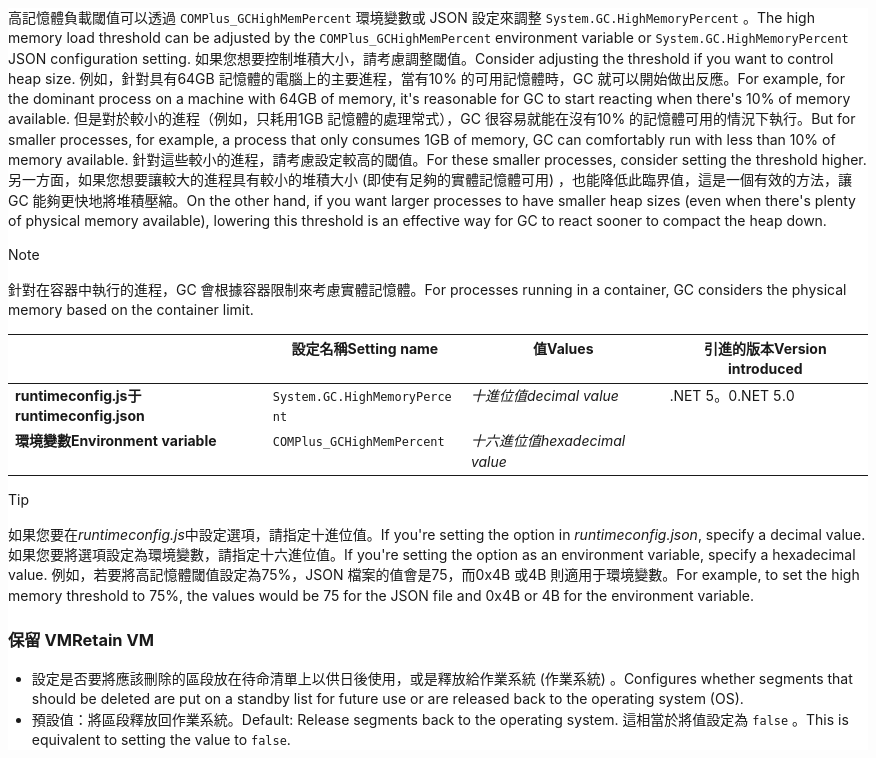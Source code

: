 <span data-ttu-id="3a0db-430">高記憶體負載閾值可以透過 `COMPlus_GCHighMemPercent` 環境變數或 JSON 設定來調整 `System.GC.HighMemoryPercent` 。</span><span class="sxs-lookup"><span data-stu-id="3a0db-430">The high memory load threshold can be adjusted by the `COMPlus_GCHighMemPercent` environment variable or `System.GC.HighMemoryPercent` JSON configuration setting.</span></span> <span data-ttu-id="3a0db-431">如果您想要控制堆積大小，請考慮調整閾值。</span><span class="sxs-lookup"><span data-stu-id="3a0db-431">Consider adjusting the threshold if you want to control heap size.</span></span> <span data-ttu-id="3a0db-432">例如，針對具有64GB 記憶體的電腦上的主要進程，當有10% 的可用記憶體時，GC 就可以開始做出反應。</span><span class="sxs-lookup"><span data-stu-id="3a0db-432">For example, for the dominant process on a machine with 64GB of memory, it's reasonable for GC to start reacting when there's 10% of memory available.</span></span> <span data-ttu-id="3a0db-433">但是對於較小的進程（例如，只耗用1GB 記憶體的處理常式），GC 很容易就能在沒有10% 的記憶體可用的情況下執行。</span><span class="sxs-lookup"><span data-stu-id="3a0db-433">But for smaller processes, for example, a process that only consumes 1GB of memory, GC can comfortably run with less than 10% of memory available.</span></span> <span data-ttu-id="3a0db-434">針對這些較小的進程，請考慮設定較高的閾值。</span><span class="sxs-lookup"><span data-stu-id="3a0db-434">For these smaller processes, consider setting the threshold higher.</span></span> <span data-ttu-id="3a0db-435">另一方面，如果您想要讓較大的進程具有較小的堆積大小 (即使有足夠的實體記憶體可用) ，也能降低此臨界值，這是一個有效的方法，讓 GC 能夠更快地將堆積壓縮。</span><span class="sxs-lookup"><span data-stu-id="3a0db-435">On the other hand, if you want larger processes to have smaller heap sizes (even when there's plenty of physical memory available), lowering this threshold is an effective way for GC to react sooner to compact the heap down.</span></span>

> [!NOTE]
> <span data-ttu-id="3a0db-436">針對在容器中執行的進程，GC 會根據容器限制來考慮實體記憶體。</span><span class="sxs-lookup"><span data-stu-id="3a0db-436">For processes running in a container, GC considers the physical memory based on the container limit.</span></span>

| | <span data-ttu-id="3a0db-437">設定名稱</span><span class="sxs-lookup"><span data-stu-id="3a0db-437">Setting name</span></span> | <span data-ttu-id="3a0db-438">值</span><span class="sxs-lookup"><span data-stu-id="3a0db-438">Values</span></span> | <span data-ttu-id="3a0db-439">引進的版本</span><span class="sxs-lookup"><span data-stu-id="3a0db-439">Version introduced</span></span> |
| - | - | - | - |
| <span data-ttu-id="3a0db-440">**runtimeconfig.js于**</span><span class="sxs-lookup"><span data-stu-id="3a0db-440">**runtimeconfig.json**</span></span> | `System.GC.HighMemoryPercent` | <span data-ttu-id="3a0db-441">*十進位值*</span><span class="sxs-lookup"><span data-stu-id="3a0db-441">*decimal value*</span></span> | <span data-ttu-id="3a0db-442">.NET 5。0</span><span class="sxs-lookup"><span data-stu-id="3a0db-442">.NET 5.0</span></span> |
| <span data-ttu-id="3a0db-443">**環境變數**</span><span class="sxs-lookup"><span data-stu-id="3a0db-443">**Environment variable**</span></span> | `COMPlus_GCHighMemPercent` | <span data-ttu-id="3a0db-444">*十六進位值*</span><span class="sxs-lookup"><span data-stu-id="3a0db-444">*hexadecimal value*</span></span> | |

> [!TIP]
> <span data-ttu-id="3a0db-445">如果您要在*runtimeconfig.js*中設定選項，請指定十進位值。</span><span class="sxs-lookup"><span data-stu-id="3a0db-445">If you're setting the option in *runtimeconfig.json*, specify a decimal value.</span></span> <span data-ttu-id="3a0db-446">如果您要將選項設定為環境變數，請指定十六進位值。</span><span class="sxs-lookup"><span data-stu-id="3a0db-446">If you're setting the option as an environment variable, specify a hexadecimal value.</span></span> <span data-ttu-id="3a0db-447">例如，若要將高記憶體閾值設定為75%，JSON 檔案的值會是75，而0x4B 或4B 則適用于環境變數。</span><span class="sxs-lookup"><span data-stu-id="3a0db-447">For example, to set the high memory threshold to 75%, the values would be 75 for the JSON file and 0x4B or 4B for the environment variable.</span></span>

### <a name="retain-vm"></a><span data-ttu-id="3a0db-448">保留 VM</span><span class="sxs-lookup"><span data-stu-id="3a0db-448">Retain VM</span></span>

- <span data-ttu-id="3a0db-449">設定是否要將應該刪除的區段放在待命清單上以供日後使用，或是釋放給作業系統 (作業系統) 。</span><span class="sxs-lookup"><span data-stu-id="3a0db-449">Configures whether segments that should be deleted are put on a standby list for future use or are released back to the operating system (OS).</span></span>
- <span data-ttu-id="3a0db-450">預設值：將區段釋放回作業系統。</span><span class="sxs-lookup"><span data-stu-id="3a0db-450">Default: Release segments back to the operating system.</span></span> <span data-ttu-id="3a0db-451">這相當於將值設定為 `false` 。</span><span class="sxs-lookup"><span data-stu-id="3a0db-451">This is equivalent to setting the value to `false`.</span></span>
